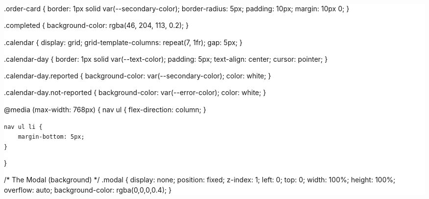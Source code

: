 .order-card {
    border: 1px solid var(--secondary-color);
    border-radius: 5px;
    padding: 10px;
    margin: 10px 0;
}

.completed {
    background-color: rgba(46, 204, 113, 0.2);
}

.calendar {
    display: grid;
    grid-template-columns: repeat(7, 1fr);
    gap: 5px;
}

.calendar-day {
    border: 1px solid var(--text-color);
    padding: 5px;
    text-align: center;
    cursor: pointer;
}

.calendar-day.reported {
    background-color: var(--secondary-color);
    color: white;
}

.calendar-day.not-reported {
    background-color: var(--error-color);
    color: white;
}

@media (max-width: 768px) {
    nav ul {
        flex-direction: column;
    }

    nav ul li {
        margin-bottom: 5px;
    }
}

/* The Modal (background) */
.modal {
    display: none;
    position: fixed;
    z-index: 1;
    left: 0;
    top: 0;
    width: 100%;
    height: 100%;
    overflow: auto;
    background-color: rgba(0,0,0,0.4);
}
